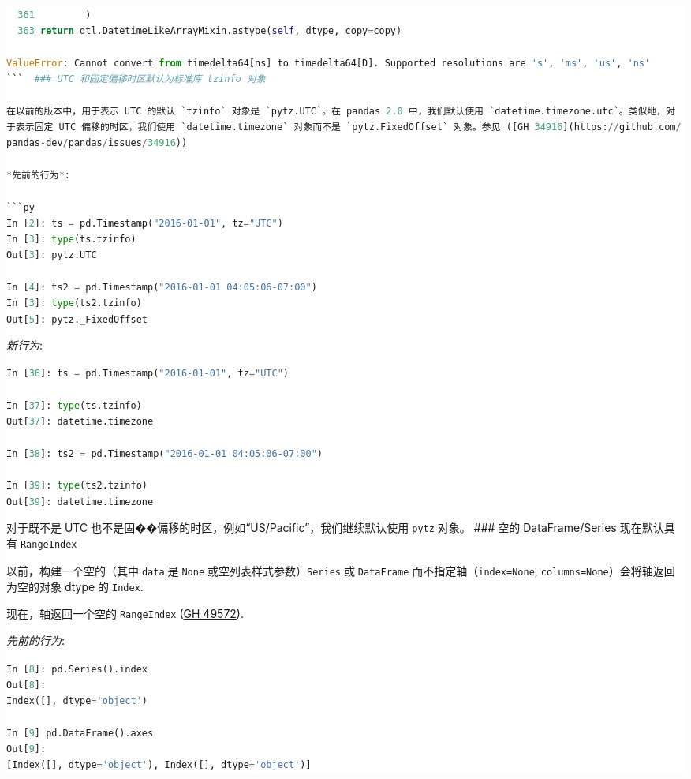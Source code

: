 ```py
  361         )
  363 return dtl.DatetimeLikeArrayMixin.astype(self, dtype, copy=copy)

ValueError: Cannot convert from timedelta64[ns] to timedelta64[D]. Supported resolutions are 's', 'ms', 'us', 'ns' 
```  ### UTC 和固定偏移时区默认为标准库 tzinfo 对象

在以前的版本中，用于表示 UTC 的默认 `tzinfo` 对象是 `pytz.UTC`。在 pandas 2.0 中，我们默认使用 `datetime.timezone.utc`。类似地，对于表示固定 UTC 偏移的时区，我们使用 `datetime.timezone` 对象而不是 `pytz.FixedOffset` 对象。参见 ([GH 34916](https://github.com/pandas-dev/pandas/issues/34916))

*先前的行为*:

```py
In [2]: ts = pd.Timestamp("2016-01-01", tz="UTC")
In [3]: type(ts.tzinfo)
Out[3]: pytz.UTC

In [4]: ts2 = pd.Timestamp("2016-01-01 04:05:06-07:00")
In [3]: type(ts2.tzinfo)
Out[5]: pytz._FixedOffset 
```

*新行为*:

```py
In [36]: ts = pd.Timestamp("2016-01-01", tz="UTC")

In [37]: type(ts.tzinfo)
Out[37]: datetime.timezone

In [38]: ts2 = pd.Timestamp("2016-01-01 04:05:06-07:00")

In [39]: type(ts2.tzinfo)
Out[39]: datetime.timezone 
```

对于既不是 UTC 也不是固��偏移的时区，例如“US/Pacific”，我们继续默认使用 `pytz` 对象。  ### 空的 DataFrame/Series 现在默认具有 `RangeIndex`

以前，构建一个空的（其中 `data` 是 `None` 或空列表样式参数）`Series` 或 `DataFrame` 而不指定轴（`index=None`, `columns=None`）会将轴返回为空的对象 dtype 的 `Index`.

现在，轴返回一个空的 `RangeIndex` ([GH 49572](https://github.com/pandas-dev/pandas/issues/49572)).

*先前的行为*:

```py
In [8]: pd.Series().index
Out[8]:
Index([], dtype='object')

In [9] pd.DataFrame().axes
Out[9]:
[Index([], dtype='object'), Index([], dtype='object')] 
```
